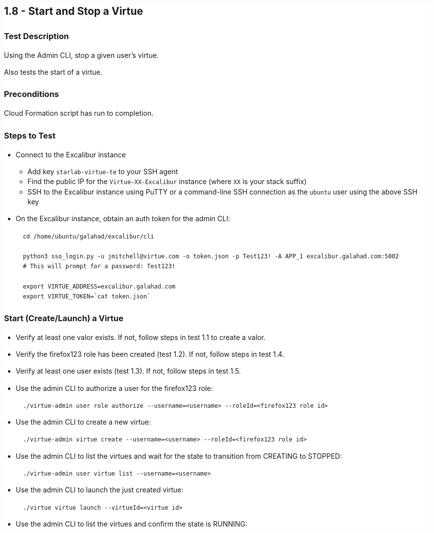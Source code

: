 ## 1.8 - Start and Stop a Virtue

### Test Description

Using the Admin CLI, stop a given user’s virtue.

Also tests the start of a virtue.

### Preconditions

Cloud Formation script has run to completion.

### Steps to Test

- Connect to the Excalibur instance
    - Add key `starlab-virtue-te` to your SSH agent
    - Find the public IP for the `Virtue-XX-Excalibur` instance (where `XX` is your stack suffix) 
    - SSH to the Excalibur instance using PuTTY or a command-line SSH connection as the `ubuntu` user using the above SSH key
- On the Excalibur instance, obtain an auth token for the admin CLI:

        cd /home/ubuntu/galahad/excalibur/cli
        
        python3 sso_login.py -u jmitchell@virtue.com -o token.json -p Test123! -A APP_1 excalibur.galahad.com:5002
        # This will prompt for a password: Test123!
        
        export VIRTUE_ADDRESS=excalibur.galahad.com
        export VIRTUE_TOKEN=`cat token.json`
        
### Start (Create/Launch) a Virtue        

- Verify at least one valor exists. If not, follow steps in test 1.1 to create a valor.

- Verify the firefox123 role has been created (test 1.2). If not, follow steps in test 1.4.

- Verify at least one user exists (test 1.3). If not, follow steps in test 1.5.

- Use the admin CLI to authorize a user for the firefox123 role:

        ./virtue-admin user role authorize --username=<username> --roleId=<firefox123 role id>

- Use the admin CLI to create a new virtue:

        ./virtue-admin virtue create --username=<username> --roleId=<firefox123 role id>

- Use the admin CLI to list the virtues and wait for the state to transition from CREATING to STOPPED:

        ./virtue-admin user virtue list --username=<username>

- Use the admin CLI to launch the just created virtue:

        ./virtue virtue launch --virtueId=<virtue id>

- Use the admin CLI to list the virtues and confirm the state is RUNNING:
